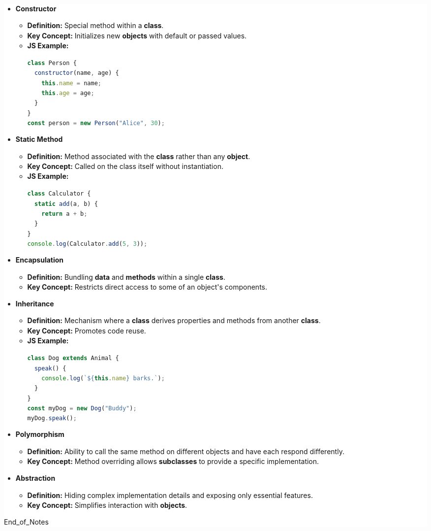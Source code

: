 - **Constructor**
  - **Definition:** Special method within a **class**.
  - **Key Concept:** Initializes new **objects** with default or passed values.
  - **JS Example:**
    ```js
    class Person {
      constructor(name, age) {
        this.name = name;
        this.age = age;
      }
    }
    const person = new Person("Alice", 30);
    ```

- **Static Method**
  - **Definition:** Method associated with the **class** rather than any **object**.
  - **Key Concept:** Called on the class itself without instantiation.
  - **JS Example:**
    ```js
    class Calculator {
      static add(a, b) {
        return a + b;
      }
    }
    console.log(Calculator.add(5, 3));
    ```

- **Encapsulation**
  - **Definition:** Bundling **data** and **methods** within a single **class**.
  - **Key Concept:** Restricts direct access to some of an object's components.

- **Inheritance**
  - **Definition:** Mechanism where a **class** derives properties and methods from another **class**.
  - **Key Concept:** Promotes code reuse.
  - **JS Example:**
    ```js
    class Dog extends Animal {
      speak() {
        console.log(`${this.name} barks.`);
      }
    }
    const myDog = new Dog("Buddy");
    myDog.speak();
    ```

- **Polymorphism**
  - **Definition:** Ability to call the same method on different objects and have each respond differently.
  - **Key Concept:** Method overriding allows **subclasses** to provide a specific implementation.

- **Abstraction**
  - **Definition:** Hiding complex implementation details and exposing only essential features.
  - **Key Concept:** Simplifies interaction with **objects**.

End_of_Notes